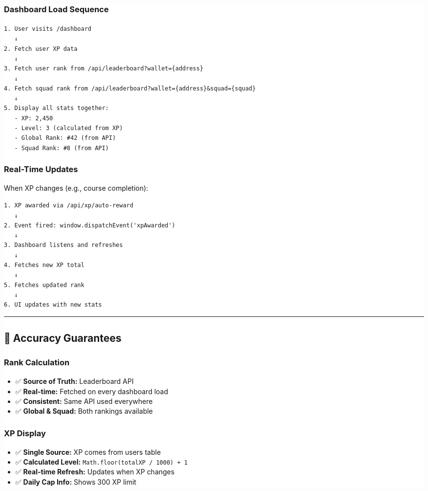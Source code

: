 ### Dashboard Load Sequence

```
1. User visits /dashboard
   ↓
2. Fetch user XP data
   ↓
3. Fetch user rank from /api/leaderboard?wallet={address}
   ↓
4. Fetch squad rank from /api/leaderboard?wallet={address}&squad={squad}
   ↓
5. Display all stats together:
   - XP: 2,450
   - Level: 3 (calculated from XP)
   - Global Rank: #42 (from API)
   - Squad Rank: #8 (from API)
```

### Real-Time Updates

When XP changes (e.g., course completion):
```
1. XP awarded via /api/xp/auto-reward
   ↓
2. Event fired: window.dispatchEvent('xpAwarded')
   ↓
3. Dashboard listens and refreshes
   ↓
4. Fetches new XP total
   ↓
5. Fetches updated rank
   ↓
6. UI updates with new stats
```

---

## 🎯 Accuracy Guarantees

### Rank Calculation
- ✅ **Source of Truth:** Leaderboard API
- ✅ **Real-time:** Fetched on every dashboard load
- ✅ **Consistent:** Same API used everywhere
- ✅ **Global & Squad:** Both rankings available

### XP Display
- ✅ **Single Source:** XP comes from users table
- ✅ **Calculated Level:** `Math.floor(totalXP / 1000) + 1`
- ✅ **Real-time Refresh:** Updates when XP changes
- ✅ **Daily Cap Info:** Shows 300 XP limit
